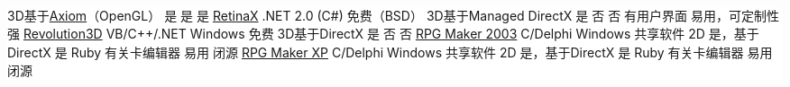 <td>3D基于<a href="/w/index.php?title=Axiom&amp;action=edit&amp;redlink=1" class="new" title="Axiom（页面不存在）">Axiom</a>（OpenGL）</td>
<td>是</td>
<td>是</td>
<td>是</td>
<td></td>
<td></td>
<td></td>
</tr>
<tr>
<td><a rel="nofollow" class="external text" href="http://sourceforge.net/projects/retinax">RetinaX</a></td>
<td>.NET 2.0 (C#)</td>
<td></td>
<td>免费（BSD）</td>
<td>3D基于Managed DirectX</td>
<td>是</td>
<td>否</td>
<td>否</td>
<td>有用户界面</td>
<td>易用，可定制性强</td>
<td></td>
</tr>
<tr>
<td><a rel="nofollow" class="external text" href="http://www.revolution3d.org/">Revolution3D</a></td>
<td>VB/C++/.NET</td>
<td>Windows</td>
<td>免费</td>
<td>3D基于DirectX</td>
<td>是</td>
<td>否</td>
<td>否</td>
<td></td>
<td></td>
<td></td>
</tr>
<tr>
<td><a rel="nofollow" class="external text" href="http://www.rpg-maker-downloads.tnrstudios.com/rpg-maker-2003.html">RPG Maker 2003</a></td>
<td>C/Delphi</td>
<td>Windows</td>
<td>共享软件</td>
<td>2D</td>
<td>是，基于DirectX</td>
<td>是</td>
<td>Ruby</td>
<td>有关卡编辑器</td>
<td>易用</td>
<td>闭源</td>
</tr>
<tr>
<td><a rel="nofollow" class="external text" href="http://www.enterbrain.co.jp/tkool/RPG_XP/eng">RPG Maker XP</a></td>
<td>C/Delphi</td>
<td>Windows</td>
<td>共享软件</td>
<td>2D</td>
<td>是，基于DirectX</td>
<td>是</td>
<td>Ruby</td>
<td>有关卡编辑器</td>
<td>易用</td>
<td>闭源</td>